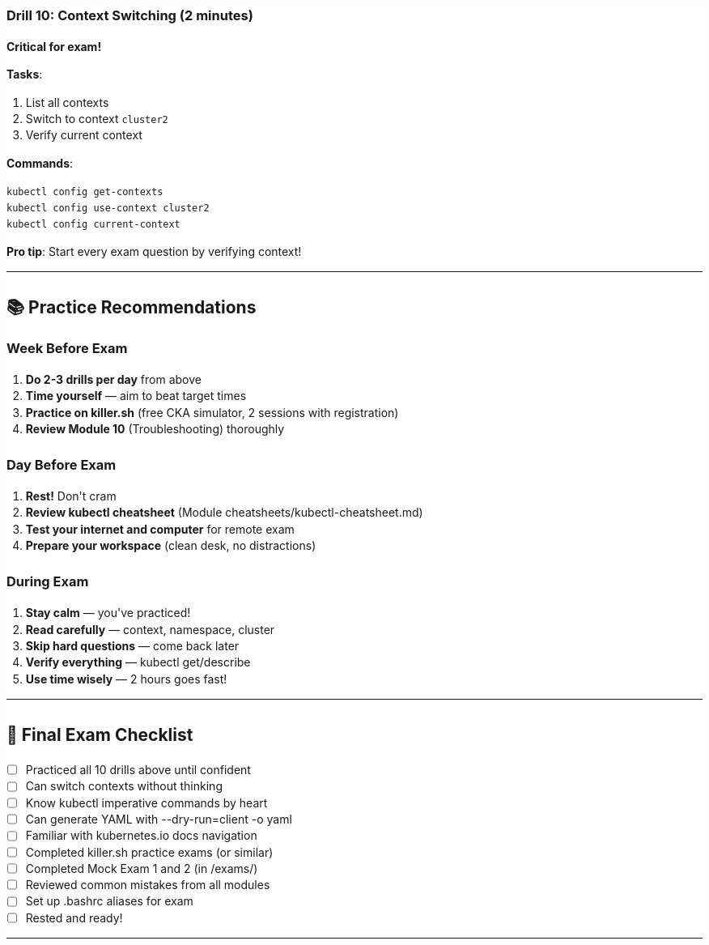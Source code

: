 
### Drill 10: Context Switching (2 minutes)

**Critical for exam!**

**Tasks**:
1. List all contexts
2. Switch to context `cluster2`
3. Verify current context

**Commands**:
```bash
kubectl config get-contexts
kubectl config use-context cluster2
kubectl config current-context
```

**Pro tip**: Start every exam question by verifying context!

---

## 📚 Practice Recommendations

### Week Before Exam
1. **Do 2-3 drills per day** from above
2. **Time yourself** — aim to beat target times
3. **Practice on killer.sh** (free CKA simulator, 2 sessions with registration)
4. **Review Module 10** (Troubleshooting) thoroughly

### Day Before Exam
1. **Rest!** Don't cram
2. **Review kubectl cheatsheet** (Module cheatsheets/kubectl-cheatsheet.md)
3. **Test your internet and computer** for remote exam
4. **Prepare your workspace** (clean desk, no distractions)

### During Exam
1. **Stay calm** — you've practiced!
2. **Read carefully** — context, namespace, cluster
3. **Skip hard questions** — come back later
4. **Verify everything** — kubectl get/describe
5. **Use time wisely** — 2 hours goes fast!

---

## 🎯 Final Exam Checklist

- [ ] Practiced all 10 drills above until confident
- [ ] Can switch contexts without thinking
- [ ] Know kubectl imperative commands by heart
- [ ] Can generate YAML with --dry-run=client -o yaml
- [ ] Familiar with kubernetes.io docs navigation
- [ ] Completed killer.sh practice exams (or similar)
- [ ] Completed Mock Exam 1 and 2 (in /exams/)
- [ ] Reviewed common mistakes from all modules
- [ ] Set up .bashrc aliases for exam
- [ ] Rested and ready!

---